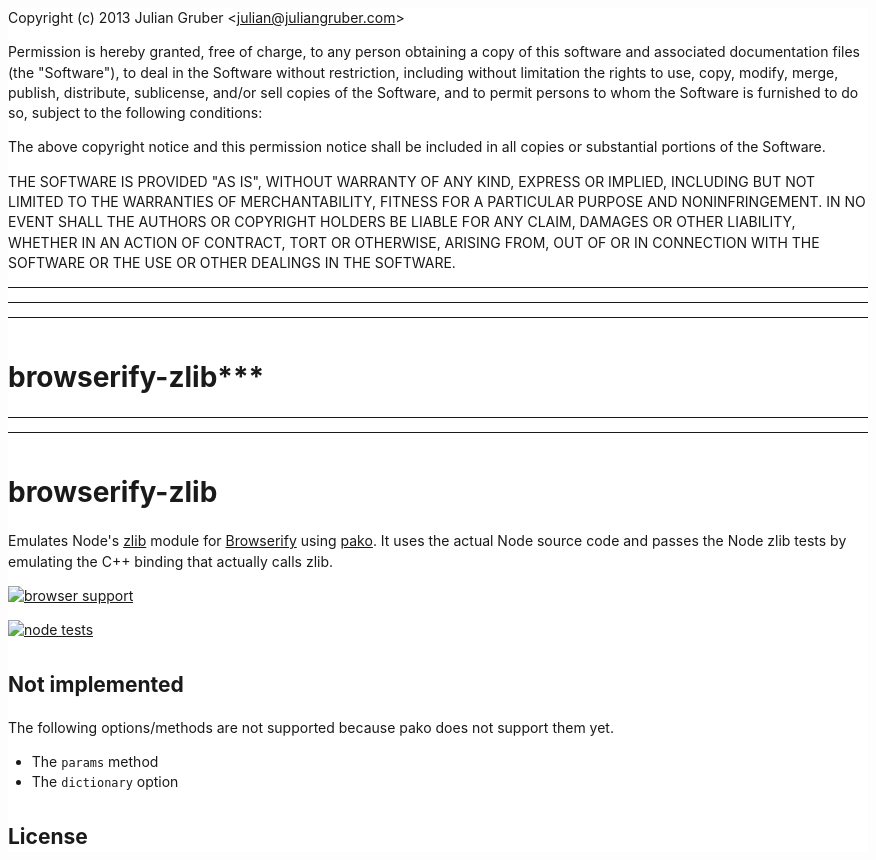 Copyright (c) 2013 Julian Gruber &lt;julian@juliangruber.com&gt;

Permission is hereby granted, free of charge, to any person obtaining a copy of
this software and associated documentation files (the "Software"), to deal in
the Software without restriction, including without limitation the rights to
use, copy, modify, merge, publish, distribute, sublicense, and/or sell copies
of the Software, and to permit persons to whom the Software is furnished to do
so, subject to the following conditions:

The above copyright notice and this permission notice shall be included in all
copies or substantial portions of the Software.

THE SOFTWARE IS PROVIDED "AS IS", WITHOUT WARRANTY OF ANY KIND, EXPRESS OR
IMPLIED, INCLUDING BUT NOT LIMITED TO THE WARRANTIES OF MERCHANTABILITY,
FITNESS FOR A PARTICULAR PURPOSE AND NONINFRINGEMENT. IN NO EVENT SHALL THE
AUTHORS OR COPYRIGHT HOLDERS BE LIABLE FOR ANY CLAIM, DAMAGES OR OTHER
LIABILITY, WHETHER IN AN ACTION OF CONTRACT, TORT OR OTHERWISE, ARISING FROM,
OUT OF OR IN CONNECTION WITH THE SOFTWARE OR THE USE OR OTHER DEALINGS IN THE
SOFTWARE.



***
***
***
# <a name="browserify-zlib"></a>browserify-zlib***
***
***
# browserify-zlib

Emulates Node's [zlib](http://nodejs.org/api/zlib.html) module for [Browserify](http://browserify.org)
using [pako](https://github.com/nodeca/pako). It uses the actual Node source code and passes the Node zlib tests
by emulating the C++ binding that actually calls zlib.

[![browser support](https://ci.testling.com/devongovett/browserify-zlib.png)
](https://ci.testling.com/devongovett/browserify-zlib)

[![node tests](https://travis-ci.org/devongovett/browserify-zlib.svg)
](https://travis-ci.org/devongovett/browserify-zlib)

## Not implemented

The following options/methods are not supported because pako does not support them yet.

* The `params` method
* The `dictionary` option

## License
